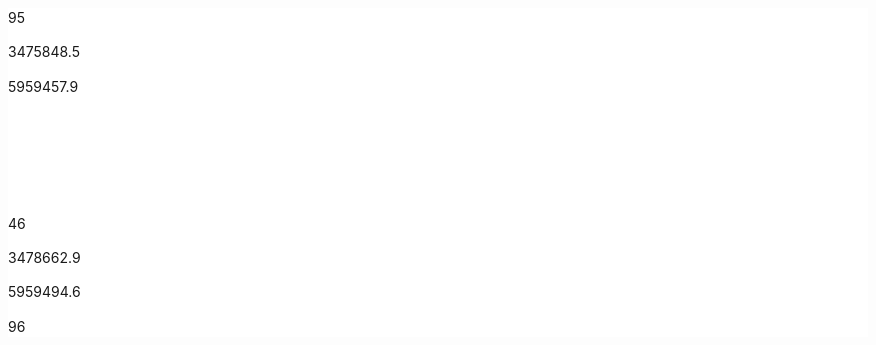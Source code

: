 </td>

<td style align="center" valign="top" charoff="50">

95

</td>

<td style align="center" valign="top" charoff="50">

3475848.5

</td>

<td style align="center" valign="top" charoff="50">

5959457.9

</td>

<td style align="center" valign="top" charoff="50">

 

</td>

<td style align="center" valign="top" charoff="50">

 

</td>

<td style align="center" valign="top" charoff="50">

 

</td>

</tr>

<tr>

<td style align="center" valign="top" charoff="50">

46

</td>

<td style align="center" valign="top" charoff="50">

3478662.9

</td>

<td style align="center" valign="top" charoff="50">

5959494.6

</td>

<td style align="center" valign="top" charoff="50">

96

</td>

<td style align="center" valign="top" charoff="50">
